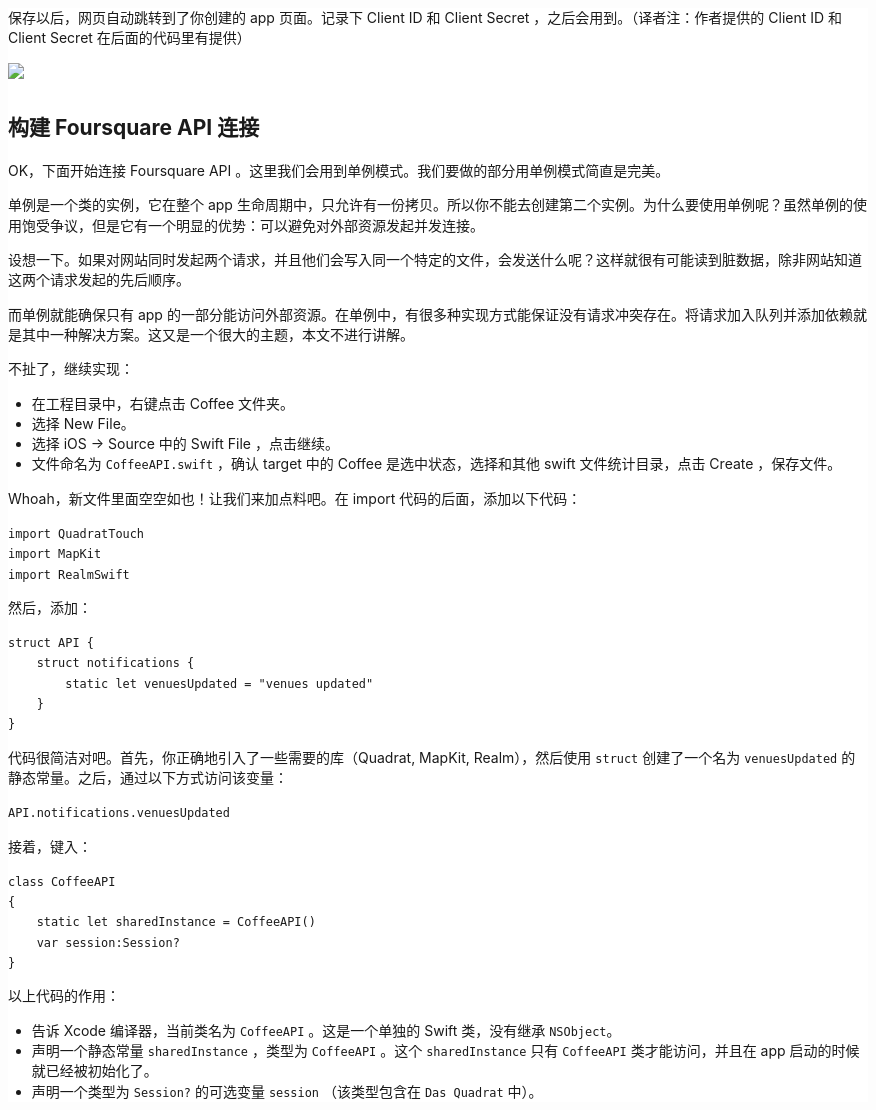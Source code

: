 保存以后，网页自动跳转到了你创建的 app 页面。记录下 Client ID 和 Client Secret ，之后会用到。（译者注：作者提供的 Client ID 和 Client Secret 在后面的代码里有提供）

![](http://www.appcoda.com/wp-content/uploads/2015/11/coffee_15.png)

## 构建 Foursquare API 连接

OK，下面开始连接 Foursquare API 。这里我们会用到单例模式。我们要做的部分用单例模式简直是完美。

单例是一个类的实例，它在整个 app 生命周期中，只允许有一份拷贝。所以你不能去创建第二个实例。为什么要使用单例呢？虽然单例的使用饱受争议，但是它有一个明显的优势：可以避免对外部资源发起并发连接。

设想一下。如果对网站同时发起两个请求，并且他们会写入同一个特定的文件，会发送什么呢？这样就很有可能读到脏数据，除非网站知道这两个请求发起的先后顺序。

而单例就能确保只有 app 的一部分能访问外部资源。在单例中，有很多种实现方式能保证没有请求冲突存在。将请求加入队列并添加依赖就是其中一种解决方案。这又是一个很大的主题，本文不进行讲解。

不扯了，继续实现：

-   在工程目录中，右键点击 Coffee 文件夹。
-   选择 New File。
-   选择 iOS -> Source 中的 Swift File ，点击继续。
-   文件命名为 `CoffeeAPI.swift` ，确认 target 中的 Coffee 是选中状态，选择和其他 swift 文件统计目录，点击 Create ，保存文件。

Whoah，新文件里面空空如也！让我们来加点料吧。在 import 代码的后面，添加以下代码：

    
    import QuadratTouch
    import MapKit
    import RealmSwift

然后，添加：

    
    struct API {
        struct notifications {
            static let venuesUpdated = "venues updated"
        }
    }

代码很简洁对吧。首先，你正确地引入了一些需要的库（Quadrat, MapKit, Realm），然后使用 `struct` 创建了一个名为 `venuesUpdated` 的静态常量。之后，通过以下方式访问该变量：

    
    API.notifications.venuesUpdated

接着，键入：

    
    class CoffeeAPI
    {
        static let sharedInstance = CoffeeAPI()
        var session:Session?
    }

以上代码的作用：

-   告诉 Xcode 编译器，当前类名为 `CoffeeAPI` 。这是一个单独的 Swift 类，没有继承 `NSObject`。
-   声明一个静态常量 `sharedInstance` ，类型为 `CoffeeAPI` 。这个 `sharedInstance` 只有 `CoffeeAPI` 类才能访问，并且在 app 启动的时候就已经被初始化了。
-   声明一个类型为 `Session?` 的可选变量 `session` （该类型包含在 `Das Quadrat` 中）。
